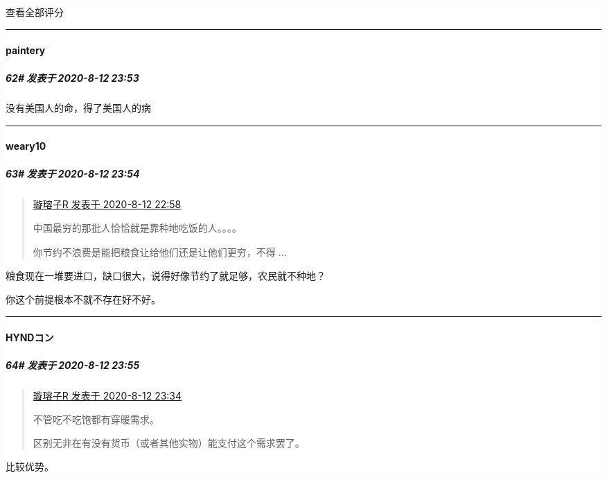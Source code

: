 

查看全部评分






-----

####  paintery  
##### 62#       发表于 2020-8-12 23:53





没有美国人的命，得了美国人的病








-----

####  weary10  
##### 63#       发表于 2020-8-12 23:54



<blockquote><a href="httphttps://bbs.saraba1st.com/2b/forum.php?mod=redirect&amp;goto=findpost&amp;pid=48408682&amp;ptid=1954416" target="_blank">璇瑢子R 发表于 2020-8-12 22:58</a>

中国最穷的那批人恰恰就是靠种地吃饭的人。。。。


你节约不浪费是能把粮食让给他们还是让他们更穷，不得 ...</blockquote>
粮食现在一堆要进口，缺口很大，说得好像节约了就足够，农民就不种地？

你这个前提根本不就不存在好不好。







-----

####  HYNDコン  
##### 64#       发表于 2020-8-12 23:55



<blockquote><a href="httphttps://bbs.saraba1st.com/2b/forum.php?mod=redirect&amp;goto=findpost&amp;pid=48409124&amp;ptid=1954416" target="_blank">璇瑢子R 发表于 2020-8-12 23:34</a>

不管吃不吃饱都有穿暖需求。


区别无非在有没有货币（或者其他实物）能支付这个需求罢了。</blockquote>
比较优势。




